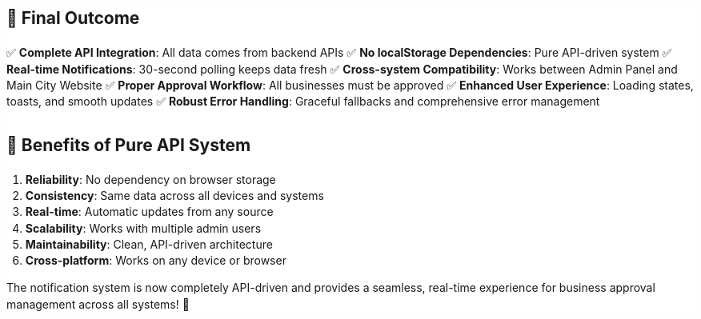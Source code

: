 ## 🎉 **Final Outcome**

✅ **Complete API Integration**: All data comes from backend APIs
✅ **No localStorage Dependencies**: Pure API-driven system
✅ **Real-time Notifications**: 30-second polling keeps data fresh
✅ **Cross-system Compatibility**: Works between Admin Panel and Main City Website
✅ **Proper Approval Workflow**: All businesses must be approved
✅ **Enhanced User Experience**: Loading states, toasts, and smooth updates
✅ **Robust Error Handling**: Graceful fallbacks and comprehensive error management

## 🚀 **Benefits of Pure API System**

1. **Reliability**: No dependency on browser storage
2. **Consistency**: Same data across all devices and systems
3. **Real-time**: Automatic updates from any source
4. **Scalability**: Works with multiple admin users
5. **Maintainability**: Clean, API-driven architecture
6. **Cross-platform**: Works on any device or browser

The notification system is now completely API-driven and provides a seamless, real-time experience for business approval management across all systems! 🎉
